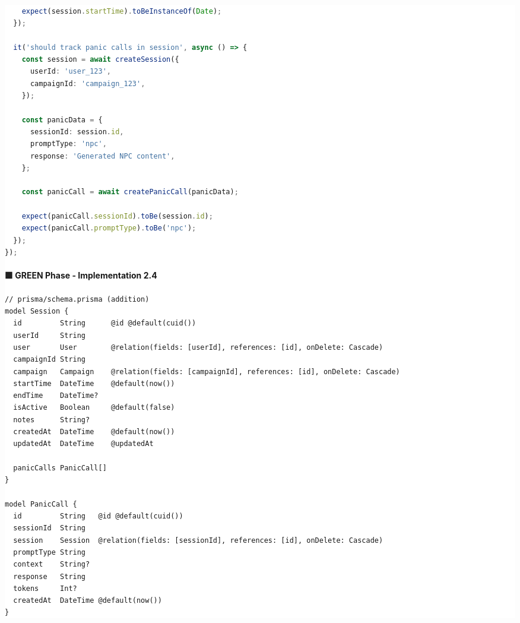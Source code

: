 ```typescript
    expect(session.startTime).toBeInstanceOf(Date);
  });
  
  it('should track panic calls in session', async () => {
    const session = await createSession({
      userId: 'user_123',
      campaignId: 'campaign_123',
    });
    
    const panicData = {
      sessionId: session.id,
      promptType: 'npc',
      response: 'Generated NPC content',
    };
    
    const panicCall = await createPanicCall(panicData);
    
    expect(panicCall.sessionId).toBe(session.id);
    expect(panicCall.promptType).toBe('npc');
  });
});
```

#### 🟩 GREEN Phase - Implementation 2.4
```prisma
// prisma/schema.prisma (addition)
model Session {
  id         String      @id @default(cuid())
  userId     String
  user       User        @relation(fields: [userId], references: [id], onDelete: Cascade)
  campaignId String
  campaign   Campaign    @relation(fields: [campaignId], references: [id], onDelete: Cascade)
  startTime  DateTime    @default(now())
  endTime    DateTime?
  isActive   Boolean     @default(false)
  notes      String?
  createdAt  DateTime    @default(now())
  updatedAt  DateTime    @updatedAt
  
  panicCalls PanicCall[]
}

model PanicCall {
  id         String   @id @default(cuid())
  sessionId  String
  session    Session  @relation(fields: [sessionId], references: [id], onDelete: Cascade)
  promptType String
  context    String?
  response   String
  tokens     Int?
  createdAt  DateTime @default(now())
}
```
